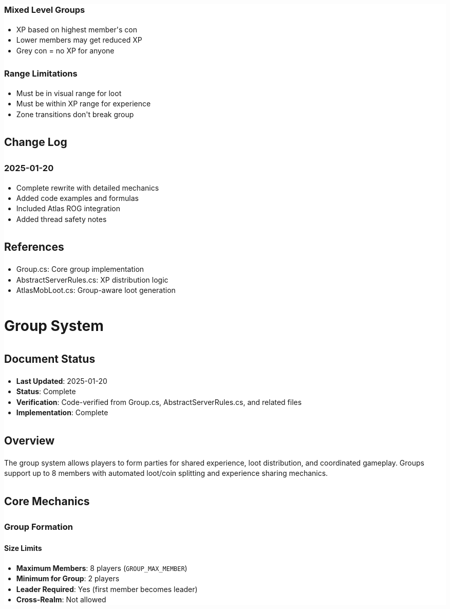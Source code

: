 ### Mixed Level Groups
- XP based on highest member's con
- Lower members may get reduced XP
- Grey con = no XP for anyone

### Range Limitations
- Must be in visual range for loot
- Must be within XP range for experience
- Zone transitions don't break group

## Change Log

### 2025-01-20
- Complete rewrite with detailed mechanics
- Added code examples and formulas
- Included Atlas ROG integration
- Added thread safety notes

## References
- Group.cs: Core group implementation
- AbstractServerRules.cs: XP distribution logic
- AtlasMobLoot.cs: Group-aware loot generation
# Group System

## Document Status
- **Last Updated**: 2025-01-20
- **Status**: Complete
- **Verification**: Code-verified from Group.cs, AbstractServerRules.cs, and related files
- **Implementation**: Complete

## Overview
The group system allows players to form parties for shared experience, loot distribution, and coordinated gameplay. Groups support up to 8 members with automated loot/coin splitting and experience sharing mechanics.

## Core Mechanics

### Group Formation

#### Size Limits
- **Maximum Members**: 8 players (`GROUP_MAX_MEMBER`)
- **Minimum for Group**: 2 players
- **Leader Required**: Yes (first member becomes leader)
- **Cross-Realm**: Not allowed
